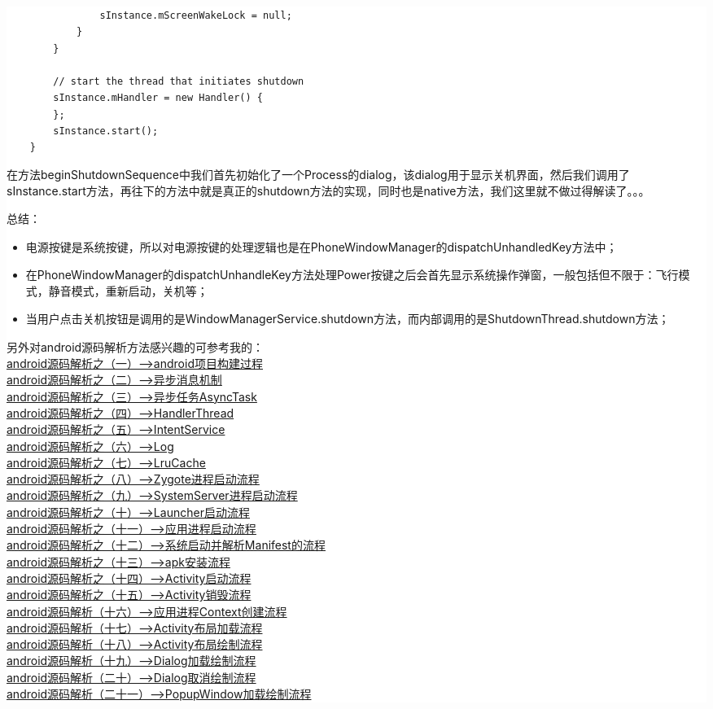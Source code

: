 ```
                sInstance.mScreenWakeLock = null;
            }
        }

        // start the thread that initiates shutdown
        sInstance.mHandler = new Handler() {
        };
        sInstance.start();
    }
```
在方法beginShutdownSequence中我们首先初始化了一个Process的dialog，该dialog用于显示关机界面，然后我们调用了sInstance.start方法，再往下的方法中就是真正的shutdown方法的实现，同时也是native方法，我们这里就不做过得解读了。。。



总结：

- 电源按键是系统按键，所以对电源按键的处理逻辑也是在PhoneWindowManager的dispatchUnhandledKey方法中；

- 在PhoneWindowManager的dispatchUnhandleKey方法处理Power按键之后会首先显示系统操作弹窗，一般包括但不限于：飞行模式，静音模式，重新启动，关机等；

- 当用户点击关机按钮是调用的是WindowManagerService.shutdown方法，而内部调用的是ShutdownThread.shutdown方法；

另外对android源码解析方法感兴趣的可参考我的：
<br><a href="http://blog.csdn.net/qq_23547831/article/details/50634435"> android源码解析之（一）-->android项目构建过程</a>
<br><a href="http://blog.csdn.net/qq_23547831/article/details/50751687">android源码解析之（二）-->异步消息机制</a>
<br><a href="http://blog.csdn.net/qq_23547831/article/details/50803849">android源码解析之（三）-->异步任务AsyncTask</a>
<br><a href="http://blog.csdn.net/qq_23547831/article/details/50936584">android源码解析之（四）-->HandlerThread</a>
<br><a href="http://blog.csdn.net/qq_23547831/article/details/50958757">android源码解析之（五）-->IntentService</a>
<br><a href="http://blog.csdn.net/qq_23547831/article/details/50963006">android源码解析之（六）-->Log</a>
<br><a href="http://blog.csdn.net/qq_23547831/article/details/50971968">android源码解析之（七）-->LruCache</a>
<br><a href="http://blog.csdn.net/qq_23547831/article/details/51104873">android源码解析之（八）-->Zygote进程启动流程</a>
<br><a href="http://blog.csdn.net/qq_23547831/article/details/51105171">android源码解析之（九）-->SystemServer进程启动流程</a>
<br><a href="http://blog.csdn.net/qq_23547831/article/details/51112031">android源码解析之（十）-->Launcher启动流程</a>
<br><a href="http://blog.csdn.net/qq_23547831/article/details/51119333">android源码解析之（十一）-->应用进程启动流程</a>
<br><a href="http://blog.csdn.net/qq_23547831/article/details/51203482">android源码解析之（十二）-->系统启动并解析Manifest的流程</a>
<br><a href="http://blog.csdn.net/qq_23547831/article/details/51210682">android源码解析之（十三）-->apk安装流程</a>
<br><a href="http://blog.csdn.net/qq_23547831/article/details/51224992">android源码解析之（十四）-->Activity启动流程</a>
<br><a href="http://blog.csdn.net/qq_23547831/article/details/51232309">android源码解析之（十五）-->Activity销毁流程</a>
<br><a href="http://blog.csdn.net/qq_23547831/article/details/51252082">android源码解析（十六）-->应用进程Context创建流程</a>
<br><a href="http://blog.csdn.net/qq_23547831/article/details/51284556">android源码解析（十七）-->Activity布局加载流程</a>
<br><a href="http://blog.csdn.net/qq_23547831/article/details/51285804">android源码解析（十八）-->Activity布局绘制流程</a>
<br><a href="http://blog.csdn.net/qq_23547831/article/details/51289456">android源码解析（十九）-->Dialog加载绘制流程</a>
<br><a href="http://blog.csdn.net/qq_23547831/article/details/51303072">android源码解析（二十）-->Dialog取消绘制流程</a>
<br><a href="http://blog.csdn.net/qq_23547831/article/details/51322574">android源码解析（二十一）-->PopupWindow加载绘制流程</a>
